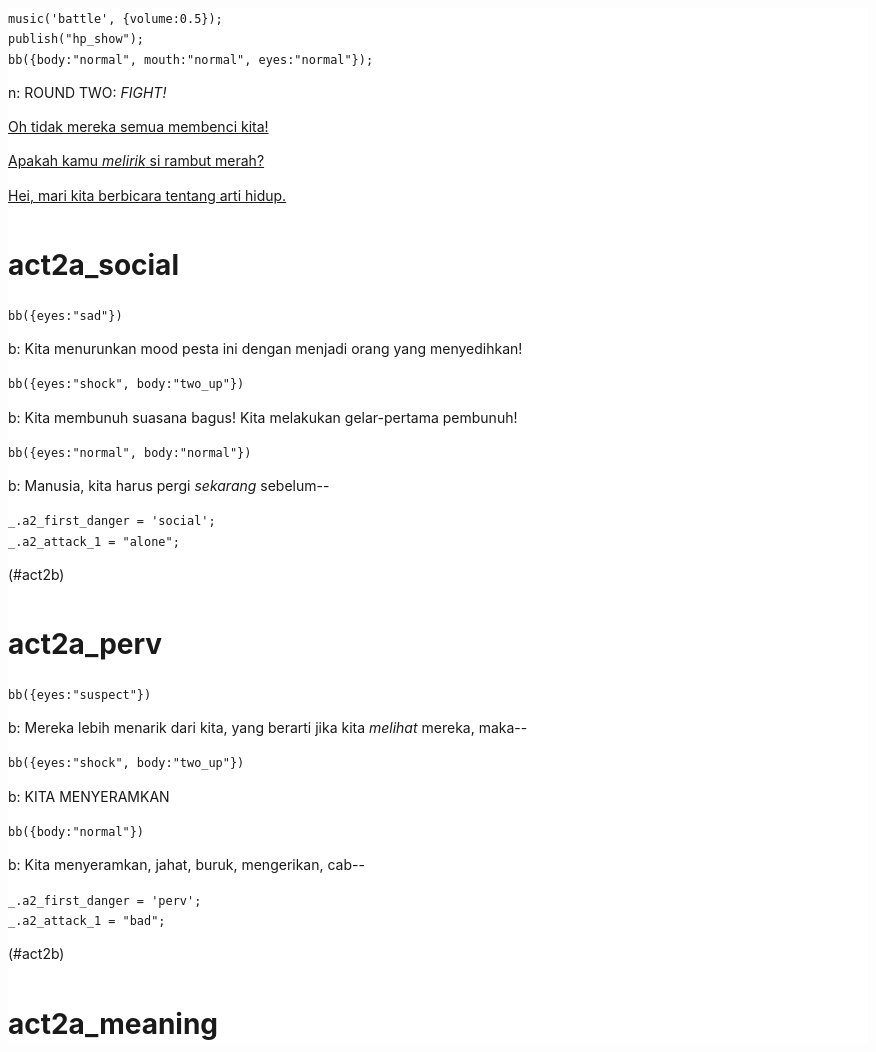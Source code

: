 ```
music('battle', {volume:0.5});
publish("hp_show");
bb({body:"normal", mouth:"normal", eyes:"normal"});
```

n: ROUND TWO: *FIGHT!*

[Oh tidak mereka semua membenci kita!](#act2a_social)

[Apakah kamu *melirik* si rambut merah?](#act2a_perv)

[Hei, mari kita berbicara tentang arti hidup.](#act2a_meaning)

# act2a_social

`bb({eyes:"sad"})`

b: Kita menurunkan mood pesta ini dengan menjadi orang yang menyedihkan!

`bb({eyes:"shock", body:"two_up"})`

b: Kita membunuh suasana bagus! Kita melakukan gelar-pertama pembunuh!

`bb({eyes:"normal", body:"normal"})`

b: Manusia, kita harus pergi *sekarang* sebelum--

```
_.a2_first_danger = 'social';
_.a2_attack_1 = "alone";
```

(#act2b)

# act2a_perv

`bb({eyes:"suspect"})`

b: Mereka lebih menarik dari kita, yang berarti jika kita *melihat* mereka, maka--

`bb({eyes:"shock", body:"two_up"})`

b: KITA MENYERAMKAN

`bb({body:"normal"})`

b: Kita menyeramkan, jahat, buruk, mengerikan, cab--

```
_.a2_first_danger = 'perv';
_.a2_attack_1 = "bad";
```

(#act2b)

# act2a_meaning
